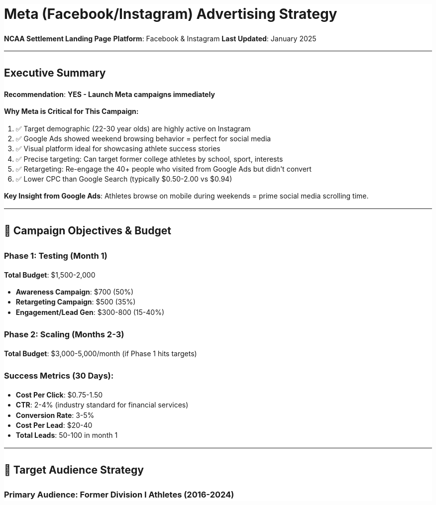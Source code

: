 # Meta (Facebook/Instagram) Advertising Strategy
**NCAA Settlement Landing Page**
**Platform**: Facebook & Instagram
**Last Updated**: January 2025

---

## Executive Summary

**Recommendation**: **YES - Launch Meta campaigns immediately**

**Why Meta is Critical for This Campaign:**
1. ✅ Target demographic (22-30 year olds) are highly active on Instagram
2. ✅ Google Ads showed weekend browsing behavior = perfect for social media
3. ✅ Visual platform ideal for showcasing athlete success stories
4. ✅ Precise targeting: Can target former college athletes by school, sport, interests
5. ✅ Retargeting: Re-engage the 40+ people who visited from Google Ads but didn't convert
6. ✅ Lower CPC than Google Search (typically $0.50-2.00 vs $0.94)

**Key Insight from Google Ads**: Athletes browse on mobile during weekends = prime social media scrolling time.

---

## 🎯 Campaign Objectives & Budget

### Phase 1: Testing (Month 1)
**Total Budget**: $1,500-2,000
- **Awareness Campaign**: $700 (50%)
- **Retargeting Campaign**: $500 (35%)
- **Engagement/Lead Gen**: $300-800 (15-40%)

### Phase 2: Scaling (Months 2-3)
**Total Budget**: $3,000-5,000/month (if Phase 1 hits targets)

### Success Metrics (30 Days):
- **Cost Per Click**: $0.75-1.50
- **CTR**: 2-4% (industry standard for financial services)
- **Conversion Rate**: 3-5%
- **Cost Per Lead**: $20-40
- **Total Leads**: 50-100 in month 1

---

## 🏈 Target Audience Strategy

### Primary Audience: Former Division I Athletes (2016-2024)
